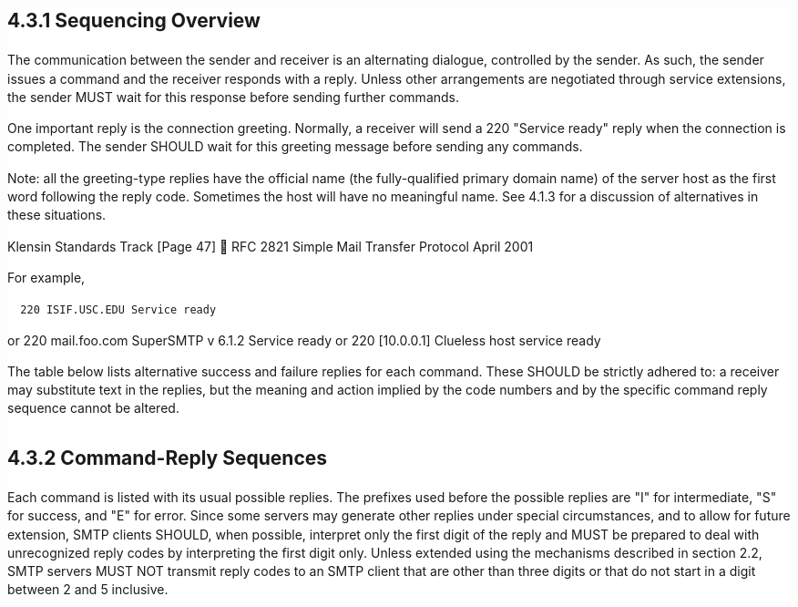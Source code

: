 4.3.1 Sequencing Overview
-----------------------

   The communication between the sender and receiver is an alternating
   dialogue, controlled by the sender.  As such, the sender issues a
   command and the receiver responds with a reply.  Unless other
   arrangements are negotiated through service extensions, the sender
   MUST wait for this response before sending further commands.

   One important reply is the connection greeting.  Normally, a receiver
   will send a 220 "Service ready" reply when the connection is
   completed.  The sender SHOULD wait for this greeting message before
   sending any commands.

   Note: all the greeting-type replies have the official name (the
   fully-qualified primary domain name) of the server host as the first
   word following the reply code.  Sometimes the host will have no
   meaningful name.  See 4.1.3 for a discussion of alternatives in these
   situations.





Klensin                     Standards Track                    [Page 47]

RFC 2821             Simple Mail Transfer Protocol            April 2001


   For example,

      220 ISIF.USC.EDU Service ready
   or
      220 mail.foo.com SuperSMTP v 6.1.2 Service ready
   or
      220 [10.0.0.1] Clueless host service ready

   The table below lists alternative success and failure replies for
   each command.  These SHOULD be strictly adhered to: a receiver may
   substitute text in the replies, but the meaning and action implied by
   the code numbers and by the specific command reply sequence cannot be
   altered.

4.3.2 Command-Reply Sequences
-----------------------

   Each command is listed with its usual possible replies.  The prefixes
   used before the possible replies are "I" for intermediate, "S" for
   success, and "E" for error.  Since some servers may generate other
   replies under special circumstances, and to allow for future
   extension, SMTP clients SHOULD, when possible, interpret only the
   first digit of the reply and MUST be prepared to deal with
   unrecognized reply codes by interpreting the first digit only.
   Unless extended using the mechanisms described in section 2.2, SMTP
   servers MUST NOT transmit reply codes to an SMTP client that are
   other than three digits or that do not start in a digit between 2 and
   5 inclusive.
